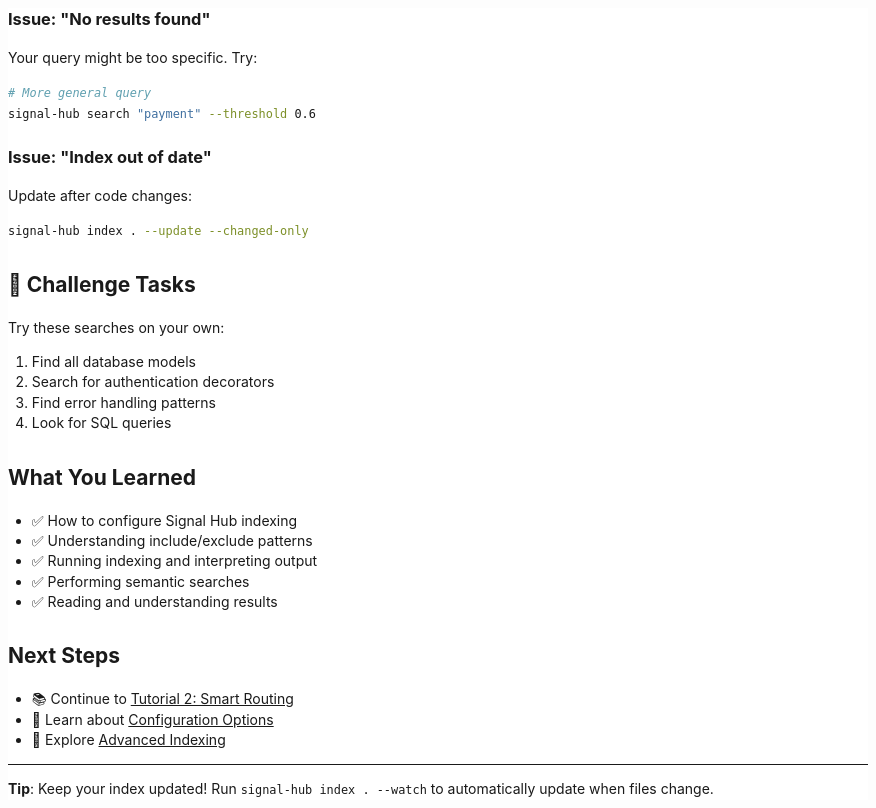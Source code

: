 ### Issue: "No results found"

Your query might be too specific. Try:
```bash
# More general query
signal-hub search "payment" --threshold 0.6
```

### Issue: "Index out of date"

Update after code changes:
```bash
signal-hub index . --update --changed-only
```

## 🎯 Challenge Tasks

Try these searches on your own:

1. Find all database models
2. Search for authentication decorators
3. Find error handling patterns
4. Look for SQL queries

## What You Learned

- ✅ How to configure Signal Hub indexing
- ✅ Understanding include/exclude patterns
- ✅ Running indexing and interpreting output
- ✅ Performing semantic searches
- ✅ Reading and understanding results

## Next Steps

- 📚 Continue to [Tutorial 2: Smart Routing](../02-smart-routing/)
- 🔧 Learn about [Configuration Options](../../docs/user-guide/configuration.md)
- 🚀 Explore [Advanced Indexing](../../docs/user-guide/indexing.md)

---

**Tip**: Keep your index updated! Run `signal-hub index . --watch` to automatically update when files change.